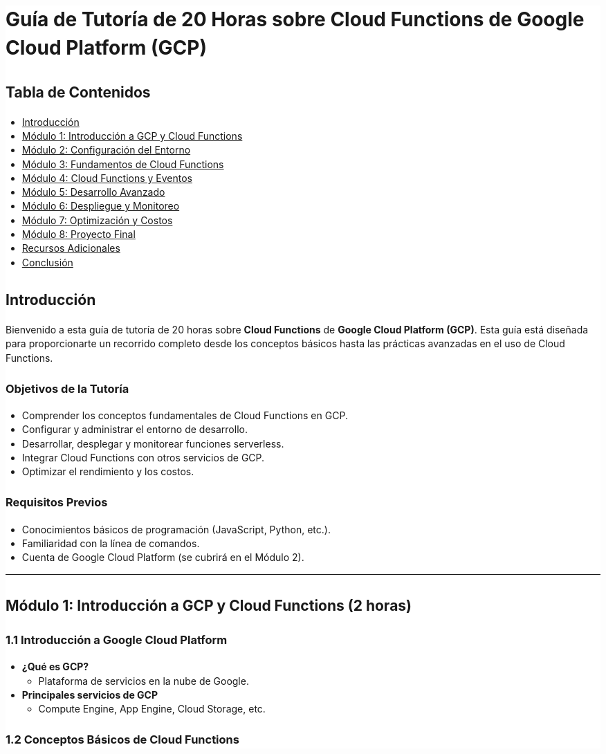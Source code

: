 # Guía de Tutoría de 20 Horas sobre Cloud Functions de Google Cloud Platform (GCP)

## Tabla de Contenidos

- [Introducción](#introducción)
- [Módulo 1: Introducción a GCP y Cloud Functions](#módulo-1-introducción-a-gcp-y-cloud-functions-2-horas)
- [Módulo 2: Configuración del Entorno](#módulo-2-configuración-del-entorno-2-horas)
- [Módulo 3: Fundamentos de Cloud Functions](#módulo-3-fundamentos-de-cloud-functions-4-horas)
- [Módulo 4: Cloud Functions y Eventos](#módulo-4-cloud-functions-y-eventos-3-horas)
- [Módulo 5: Desarrollo Avanzado](#módulo-5-desarrollo-avanzado-4-horas)
- [Módulo 6: Despliegue y Monitoreo](#módulo-6-despliegue-y-monitoreo-3-horas)
- [Módulo 7: Optimización y Costos](#módulo-7-optimizacion-y-costos-1-hora)
- [Módulo 8: Proyecto Final](#módulo-8-proyecto-final-1-hora)
- [Recursos Adicionales](#recursos-adicionales)
- [Conclusión](#conclusión)

## Introducción

Bienvenido a esta guía de tutoría de 20 horas sobre **Cloud Functions** de **Google Cloud Platform (GCP)**. Esta guía está diseñada para proporcionarte un recorrido completo desde los conceptos básicos hasta las prácticas avanzadas en el uso de Cloud Functions.

### Objetivos de la Tutoría

- Comprender los conceptos fundamentales de Cloud Functions en GCP.
- Configurar y administrar el entorno de desarrollo.
- Desarrollar, desplegar y monitorear funciones serverless.
- Integrar Cloud Functions con otros servicios de GCP.
- Optimizar el rendimiento y los costos.

### Requisitos Previos

- Conocimientos básicos de programación (JavaScript, Python, etc.).
- Familiaridad con la línea de comandos.
- Cuenta de Google Cloud Platform (se cubrirá en el Módulo 2).

---

## Módulo 1: Introducción a GCP y Cloud Functions (2 horas)

### 1.1 Introducción a Google Cloud Platform

- **¿Qué es GCP?**
  - Plataforma de servicios en la nube de Google.
- **Principales servicios de GCP**
  - Compute Engine, App Engine, Cloud Storage, etc.

### 1.2 Conceptos Básicos de Cloud Functions
